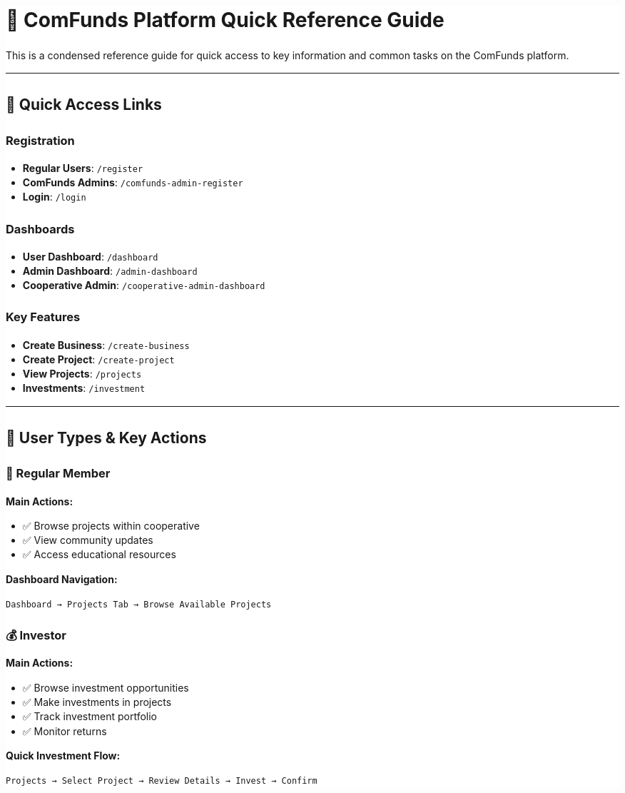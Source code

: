# 🚀 ComFunds Platform Quick Reference Guide

This is a condensed reference guide for quick access to key information and common tasks on the ComFunds platform.

---

## 🔑 Quick Access Links

### Registration
- **Regular Users**: `/register`
- **ComFunds Admins**: `/comfunds-admin-register`
- **Login**: `/login`

### Dashboards
- **User Dashboard**: `/dashboard`
- **Admin Dashboard**: `/admin-dashboard`
- **Cooperative Admin**: `/cooperative-admin-dashboard`

### Key Features
- **Create Business**: `/create-business`
- **Create Project**: `/create-project`
- **View Projects**: `/projects`
- **Investments**: `/investment`

---

## 👥 User Types & Key Actions

### 📱 Regular Member
**Main Actions:**
- ✅ Browse projects within cooperative
- ✅ View community updates
- ✅ Access educational resources

**Dashboard Navigation:**
```
Dashboard → Projects Tab → Browse Available Projects
```

### 💰 Investor
**Main Actions:**
- ✅ Browse investment opportunities
- ✅ Make investments in projects
- ✅ Track investment portfolio
- ✅ Monitor returns

**Quick Investment Flow:**
```
Projects → Select Project → Review Details → Invest → Confirm
```

